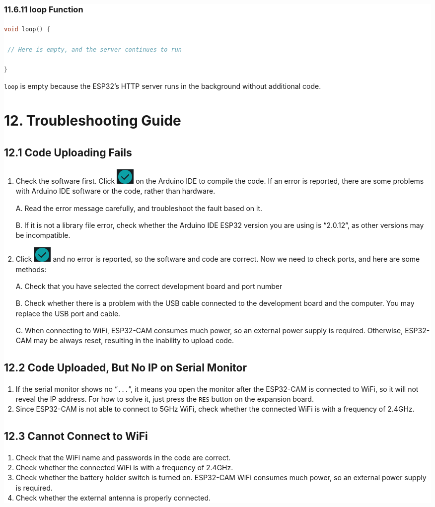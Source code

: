 ### 11.6.11 loop Function

```c++
void loop() {

 // Here is empty, and the server continues to run

}
```

`loop` is empty because the ESP32’s HTTP server runs in the background without additional code.

#  12. Troubleshooting Guide

## 12.1 Code Uploading Fails

1. Check the software first. Click ![a72](./media/a72.png) on the Arduino IDE to compile the code. If an error is reported, there are some problems with Arduino IDE software or the code, rather than hardware.

   A. Read the error message carefully, and troubleshoot the fault based on it. 

   B. If it is not a library file error, check whether the Arduino IDE ESP32 version you are using is “2.0.12”, as other versions may be incompatible.

2. Click ![a72](./media/a72.png) and no error is reported, so the software and code are correct. Now we need to check ports, and here are some methods:

   A. Check that you have selected the correct development board and port number

   B. Check whether there is a problem with the USB cable connected to the development board and the computer. You may replace the USB port and cable.

   C. When connecting to WiFi, ESP32-CAM consumes much power, so an external power supply is required. Otherwise, ESP32-CAM may be always reset, resulting in the inability to upload code.

## 12.2 Code Uploaded, But No IP on Serial Monitor

1. If the serial monitor shows no “`...`”, it means you open the monitor after the ESP32-CAM is connected to WiFi, so it will not reveal the IP address. For how to solve it, just press the `RES` button on the expansion board.
2. Since ESP32-CAM is not able to connect to 5GHz WiFi, check whether the connected WiFi is with a frequency of 2.4GHz. 

## 12.3 Cannot Connect to WiFi

1. Check that the WiFi name and passwords in the code are correct.
2. Check whether the connected WiFi is with a frequency of 2.4GHz. 
3. Check whether the battery holder switch is turned on. ESP32-CAM WiFi consumes much power, so an external power supply is required.
4. Check whether the external antenna is properly connected.
